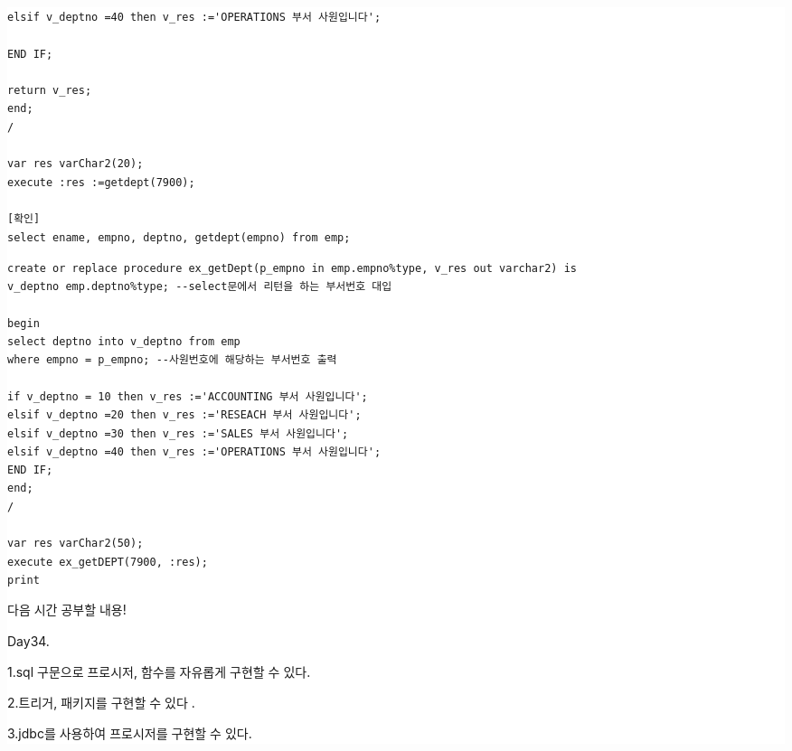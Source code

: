 ```
elsif v_deptno =40 then v_res :='OPERATIONS 부서 사원입니다';
		
END IF;

return v_res;
end;
/

var res varChar2(20);
execute :res :=getdept(7900);

[확인]
select ename, empno, deptno, getdept(empno) from emp;
```



```
create or replace procedure ex_getDept(p_empno in emp.empno%type, v_res out varchar2) is 
v_deptno emp.deptno%type; --select문에서 리턴을 하는 부서번호 대입

begin
select deptno into v_deptno from emp
where empno = p_empno; --사원번호에 해당하는 부서번호 출력

if v_deptno = 10 then v_res :='ACCOUNTING 부서 사원입니다';
elsif v_deptno =20 then v_res :='RESEACH 부서 사원입니다';
elsif v_deptno =30 then v_res :='SALES 부서 사원입니다';		
elsif v_deptno =40 then v_res :='OPERATIONS 부서 사원입니다';		
END IF;
end;
/

var res varChar2(50);
execute ex_getDEPT(7900, :res);
print
```



다음 시간 공부할 내용!

Day34.

1.sql 구문으로 프로시저, 함수를 자유롭게 구현할 수 있다.

2.트리거, 패키지를 구현할 수 있다 .

3.jdbc를 사용하여 프로시저를 구현할 수 있다.